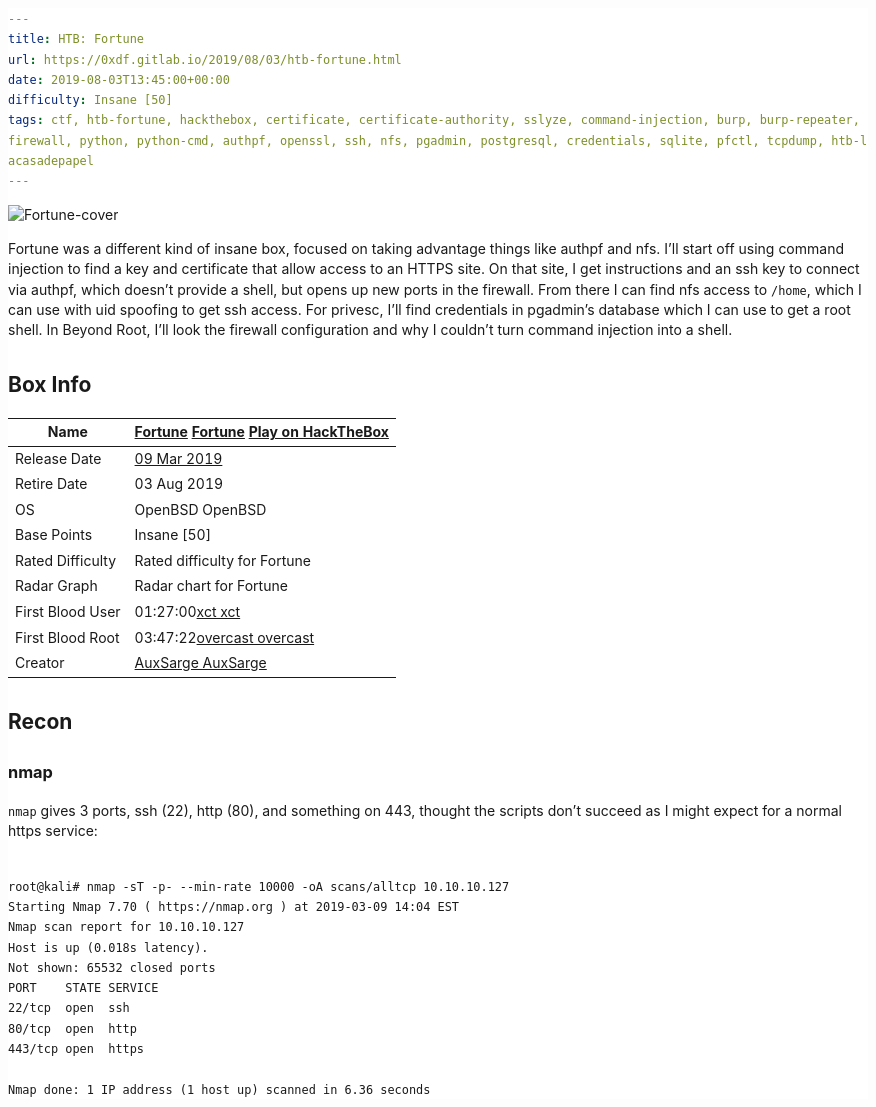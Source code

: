 ```yaml
---
title: HTB: Fortune
url: https://0xdf.gitlab.io/2019/08/03/htb-fortune.html
date: 2019-08-03T13:45:00+00:00
difficulty: Insane [50]
tags: ctf, htb-fortune, hackthebox, certificate, certificate-authority, sslyze, command-injection, burp, burp-repeater, firewall, python, python-cmd, authpf, openssl, ssh, nfs, pgadmin, postgresql, credentials, sqlite, pfctl, tcpdump, htb-lacasadepapel
---
```


![Fortune-cover](https://0xdfimages.gitlab.io/img/fortune-cover.png)

Fortune was a different kind of insane box, focused on taking advantage things like authpf and nfs. I’ll start off using command injection to find a key and certificate that allow access to an HTTPS site. On that site, I get instructions and an ssh key to connect via authpf, which doesn’t provide a shell, but opens up new ports in the firewall. From there I can find nfs access to `/home`, which I can use with uid spoofing to get ssh access. For privesc, I’ll find credentials in pgadmin’s database which I can use to get a root shell. In Beyond Root, I’ll look the firewall configuration and why I couldn’t turn command injection into a shell.

## Box Info

| Name | [Fortune](https://hackthebox.com/machines/fortune)  [Fortune](https://hackthebox.com/machines/fortune) [Play on HackTheBox](https://hackthebox.com/machines/fortune) |
| --- | --- |
| Release Date | [09 Mar 2019](https://twitter.com/hackthebox_eu/status/1103394526788546567) |
| Retire Date | 03 Aug 2019 |
| OS | OpenBSD OpenBSD |
| Base Points | Insane [50] |
| Rated Difficulty | Rated difficulty for Fortune |
| Radar Graph | Radar chart for Fortune |
| First Blood User | 01:27:00[xct xct](https://app.hackthebox.com/users/13569) |
| First Blood Root | 03:47:22[overcast overcast](https://app.hackthebox.com/users/9682) |
| Creator | [AuxSarge AuxSarge](https://app.hackthebox.com/users/46317) |

## Recon

### nmap

`nmap` gives 3 ports, ssh (22), http (80), and something on 443, thought the scripts don’t succeed as I might expect for a normal https service:

```

root@kali# nmap -sT -p- --min-rate 10000 -oA scans/alltcp 10.10.10.127
Starting Nmap 7.70 ( https://nmap.org ) at 2019-03-09 14:04 EST
Nmap scan report for 10.10.10.127
Host is up (0.018s latency).
Not shown: 65532 closed ports
PORT    STATE SERVICE
22/tcp  open  ssh
80/tcp  open  http
443/tcp open  https

Nmap done: 1 IP address (1 host up) scanned in 6.36 seconds
```